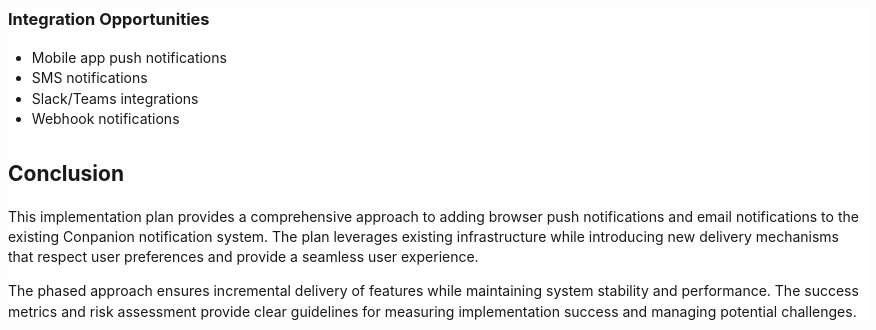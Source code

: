 ### Integration Opportunities
- Mobile app push notifications
- SMS notifications
- Slack/Teams integrations
- Webhook notifications

## Conclusion

This implementation plan provides a comprehensive approach to adding browser push notifications and email notifications to the existing Conpanion notification system. The plan leverages existing infrastructure while introducing new delivery mechanisms that respect user preferences and provide a seamless user experience.

The phased approach ensures incremental delivery of features while maintaining system stability and performance. The success metrics and risk assessment provide clear guidelines for measuring implementation success and managing potential challenges.